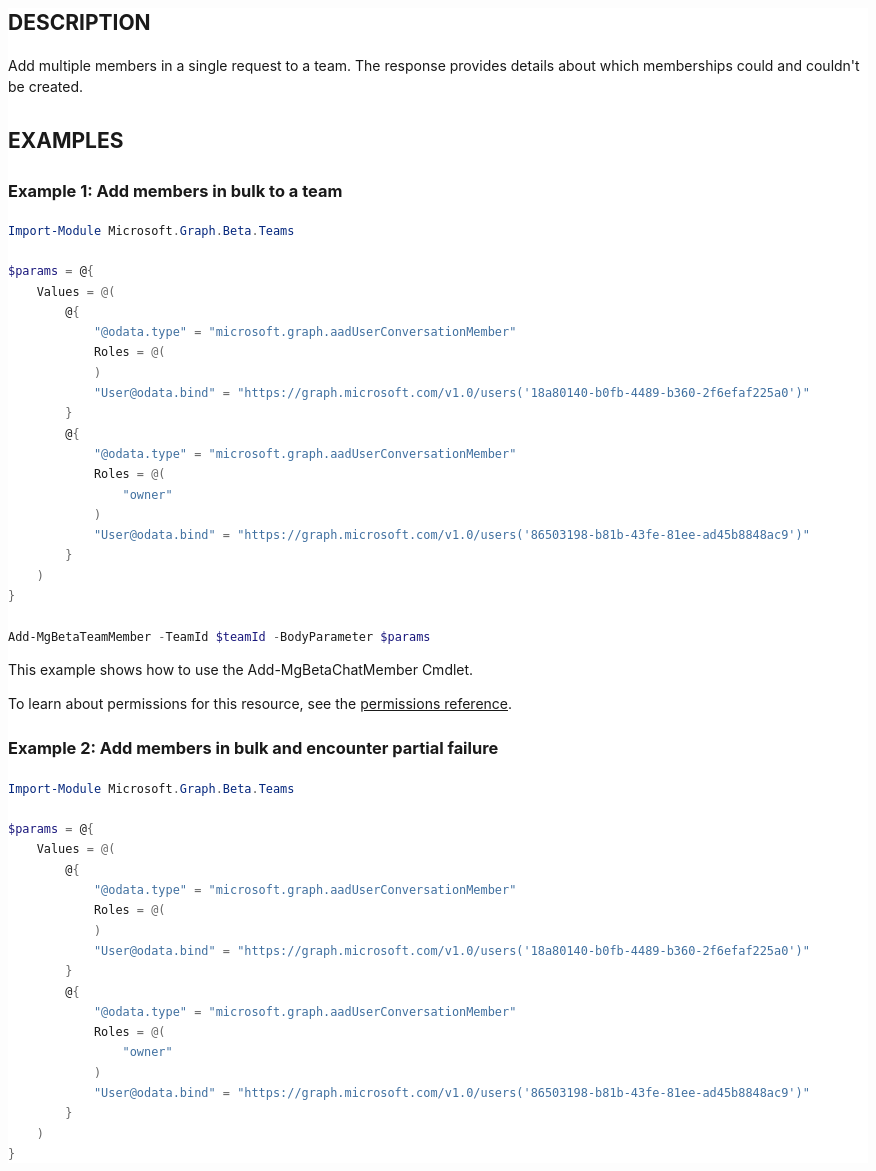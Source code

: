 ## DESCRIPTION
Add multiple members in a single request to a team.
The response provides details about which memberships could and couldn't be created.

## EXAMPLES
### Example 1: Add members in bulk to a team

```powershell
Import-Module Microsoft.Graph.Beta.Teams

$params = @{
	Values = @(
		@{
			"@odata.type" = "microsoft.graph.aadUserConversationMember"
			Roles = @(
			)
			"User@odata.bind" = "https://graph.microsoft.com/v1.0/users('18a80140-b0fb-4489-b360-2f6efaf225a0')"
		}
		@{
			"@odata.type" = "microsoft.graph.aadUserConversationMember"
			Roles = @(
				"owner"
			)
			"User@odata.bind" = "https://graph.microsoft.com/v1.0/users('86503198-b81b-43fe-81ee-ad45b8848ac9')"
		}
	)
}

Add-MgBetaTeamMember -TeamId $teamId -BodyParameter $params
```
This example shows how to use the Add-MgBetaChatMember Cmdlet.

To learn about permissions for this resource, see the [permissions reference](/graph/permissions-reference).

### Example 2: Add members in bulk and encounter partial failure

```powershell
Import-Module Microsoft.Graph.Beta.Teams

$params = @{
	Values = @(
		@{
			"@odata.type" = "microsoft.graph.aadUserConversationMember"
			Roles = @(
			)
			"User@odata.bind" = "https://graph.microsoft.com/v1.0/users('18a80140-b0fb-4489-b360-2f6efaf225a0')"
		}
		@{
			"@odata.type" = "microsoft.graph.aadUserConversationMember"
			Roles = @(
				"owner"
			)
			"User@odata.bind" = "https://graph.microsoft.com/v1.0/users('86503198-b81b-43fe-81ee-ad45b8848ac9')"
		}
	)
}

```